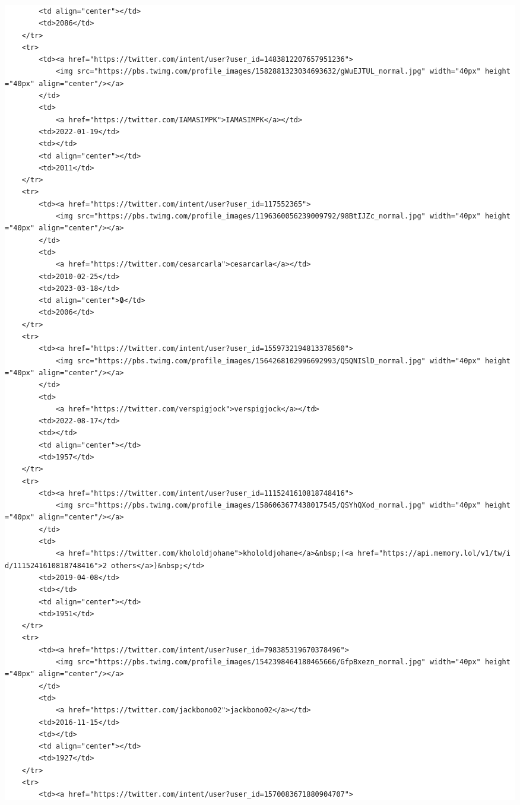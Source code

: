             <td align="center"></td>
            <td>2086</td>
        </tr>
        <tr>
            <td><a href="https://twitter.com/intent/user?user_id=1483812207657951236">
                <img src="https://pbs.twimg.com/profile_images/1582881323034693632/gWuEJTUL_normal.jpg" width="40px" height="40px" align="center"/></a>
            </td>
            <td>
                <a href="https://twitter.com/IAMASIMPK">IAMASIMPK</a></td>
            <td>2022-01-19</td>
            <td></td>
            <td align="center"></td>
            <td>2011</td>
        </tr>
        <tr>
            <td><a href="https://twitter.com/intent/user?user_id=117552365">
                <img src="https://pbs.twimg.com/profile_images/1196360056239009792/98BtIJZc_normal.jpg" width="40px" height="40px" align="center"/></a>
            </td>
            <td>
                <a href="https://twitter.com/cesarcarla">cesarcarla</a></td>
            <td>2010-02-25</td>
            <td>2023-03-18</td>
            <td align="center">🔒</td>
            <td>2006</td>
        </tr>
        <tr>
            <td><a href="https://twitter.com/intent/user?user_id=1559732194813378560">
                <img src="https://pbs.twimg.com/profile_images/1564268102996692993/Q5QNISlD_normal.jpg" width="40px" height="40px" align="center"/></a>
            </td>
            <td>
                <a href="https://twitter.com/verspigjock">verspigjock</a></td>
            <td>2022-08-17</td>
            <td></td>
            <td align="center"></td>
            <td>1957</td>
        </tr>
        <tr>
            <td><a href="https://twitter.com/intent/user?user_id=1115241610818748416">
                <img src="https://pbs.twimg.com/profile_images/1586063677438017545/QSYhQXod_normal.jpg" width="40px" height="40px" align="center"/></a>
            </td>
            <td>
                <a href="https://twitter.com/khololdjohane">khololdjohane</a>&nbsp;(<a href="https://api.memory.lol/v1/tw/id/1115241610818748416">2 others</a>)&nbsp;</td>
            <td>2019-04-08</td>
            <td></td>
            <td align="center"></td>
            <td>1951</td>
        </tr>
        <tr>
            <td><a href="https://twitter.com/intent/user?user_id=798385319670378496">
                <img src="https://pbs.twimg.com/profile_images/1542398464180465666/GfpBxezn_normal.jpg" width="40px" height="40px" align="center"/></a>
            </td>
            <td>
                <a href="https://twitter.com/jackbono02">jackbono02</a></td>
            <td>2016-11-15</td>
            <td></td>
            <td align="center"></td>
            <td>1927</td>
        </tr>
        <tr>
            <td><a href="https://twitter.com/intent/user?user_id=1570083671880904707">